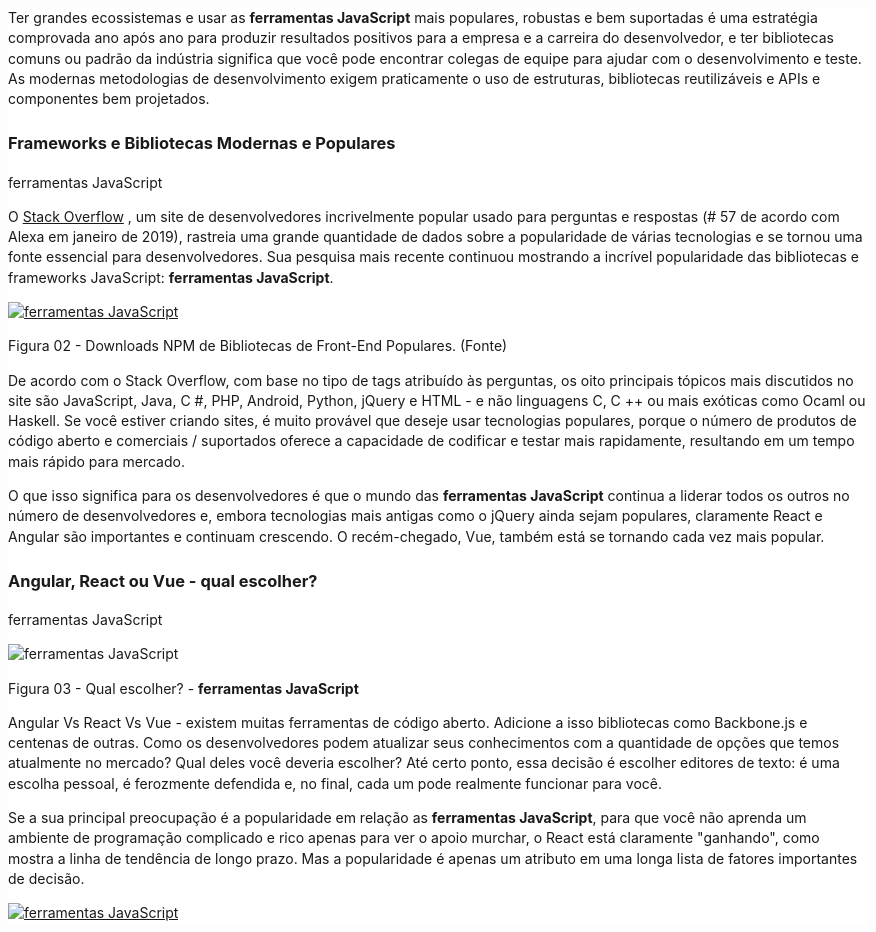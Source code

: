 Ter grandes ecossistemas e usar as **ferramentas JavaScript** mais populares, robustas e bem suportadas é uma estratégia comprovada ano após ano para produzir resultados positivos para a empresa e a carreira do desenvolvedor, e ter bibliotecas comuns ou padrão da indústria significa que você pode encontrar colegas de equipe para ajudar com o desenvolvimento e teste. As modernas metodologias de desenvolvimento exigem praticamente o uso de estruturas, bibliotecas reutilizáveis e APIs e componentes bem projetados.

### Frameworks e Bibliotecas Modernas e Populares

ferramentas JavaScript

O [Stack Overflow](https://insights.stackoverflow.com/survey/2018/#overview) , um site de desenvolvedores incrivelmente popular usado para perguntas e respostas (# 57 de acordo com Alexa em janeiro de 2019), rastreia uma grande quantidade de dados sobre a popularidade de várias tecnologias e se tornou uma fonte essencial para desenvolvedores. Sua pesquisa mais recente continuou mostrando a incrível popularidade das bibliotecas e frameworks JavaScript: **ferramentas JavaScript**.

[![ferramentas JavaScript ](/uploads/2020/04/Estatistica.png)](https://levelup.gitconnected.com/a-recap-of-frontend-development-in-2018-715724c9441d)

Figura 02 - Downloads NPM de Bibliotecas de Front-End Populares. (Fonte)

De acordo com o Stack Overflow, com base no tipo de tags atribuído às perguntas, os oito principais tópicos mais discutidos no site são JavaScript, Java, C #, PHP, Android, Python, jQuery e HTML - e não linguagens C, C ++ ou mais exóticas como Ocaml ou Haskell. Se você estiver criando sites, é muito provável que deseje usar tecnologias populares, porque o número de produtos de código aberto e comerciais / suportados oferece a capacidade de codificar e testar mais rapidamente, resultando em um tempo mais rápido para mercado.

O que isso significa para os desenvolvedores é que o mundo das **ferramentas JavaScript** continua a liderar todos os outros no número de desenvolvedores e, embora tecnologias mais antigas como o jQuery ainda sejam populares, claramente React e Angular são importantes e continuam crescendo. O recém-chegado, Vue, também está se tornando cada vez mais popular.

### Angular, React ou Vue - qual escolher?

ferramentas JavaScript

![ferramentas JavaScript](/uploads/2020/04/Escolhas.png)

Figura 03 - Qual escolher? - **ferramentas JavaScript**

Angular Vs React Vs Vue - existem muitas ferramentas de código aberto. Adicione a isso bibliotecas como Backbone.js e centenas de outras. Como os desenvolvedores podem atualizar seus conhecimentos com a quantidade de opções que temos atualmente no mercado? Qual deles você deveria escolher? Até certo ponto, essa decisão é escolher editores de texto: é uma escolha pessoal, é ferozmente defendida e, no final, cada um pode realmente funcionar para você.

Se a sua principal preocupação é a popularidade em relação as **ferramentas JavaScript**, para que você não aprenda um ambiente de programação complicado e rico apenas para ver o apoio murchar, o React está claramente "ganhando", como mostra a linha de tendência de longo prazo. Mas a popularidade é apenas um atributo em uma longa lista de fatores importantes de decisão.

[![ferramentas JavaScript](/uploads/2020/04/Estatista-de-escolha.png)](https://medium.com/@davisonpro/react-js-vs-angular-7a7bed92b5f6)
